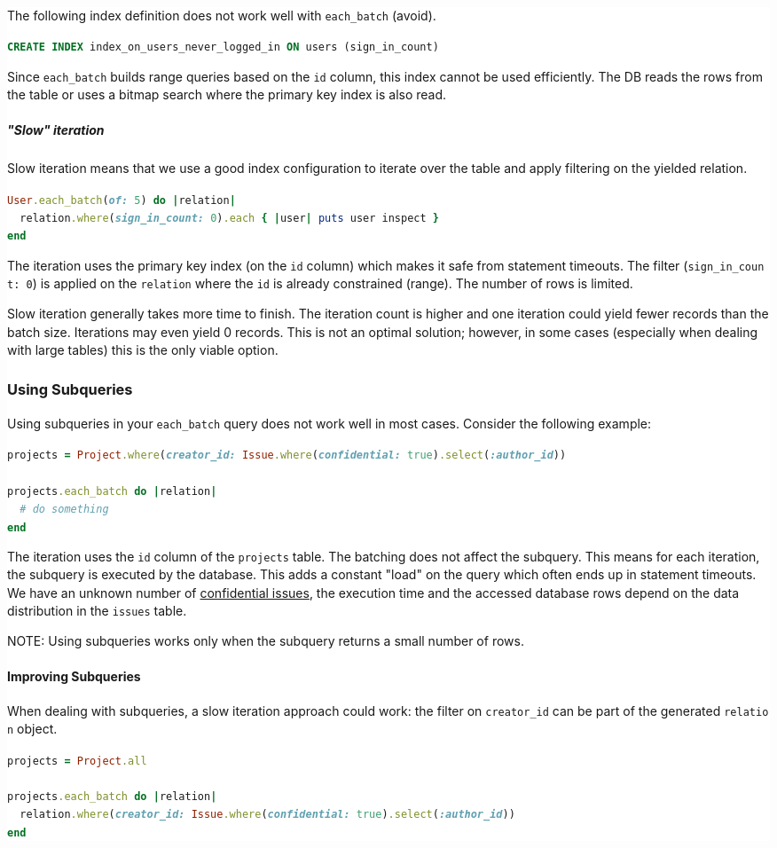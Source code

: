 The following index definition does not work well with `each_batch` (avoid).

```sql
CREATE INDEX index_on_users_never_logged_in ON users (sign_in_count)
```

Since `each_batch` builds range queries based on the `id` column, this index cannot be used
efficiently. The DB reads the rows from the table or uses a bitmap search where the primary
key index is also read.

##### "Slow" iteration

Slow iteration means that we use a good index configuration to iterate over the table and
apply filtering on the yielded relation.

```ruby
User.each_batch(of: 5) do |relation|
  relation.where(sign_in_count: 0).each { |user| puts user inspect }
end
```

The iteration uses the primary key index (on the `id` column) which makes it safe from statement
timeouts. The filter (`sign_in_count: 0`) is applied on the `relation` where the `id` is already
constrained (range). The number of rows is limited.

Slow iteration generally takes more time to finish. The iteration count is higher and
one iteration could yield fewer records than the batch size. Iterations may even yield
0 records. This is not an optimal solution; however, in some cases (especially when
dealing with large tables) this is the only viable option.

### Using Subqueries

Using subqueries in your `each_batch` query does not work well in most cases. Consider the following example:

```ruby
projects = Project.where(creator_id: Issue.where(confidential: true).select(:author_id))

projects.each_batch do |relation|
  # do something
end
```

The iteration uses the `id` column of the `projects` table. The batching does not affect the
subquery. This means for each iteration, the subquery is executed by the database. This adds a
constant "load" on the query which often ends up in statement timeouts. We have an unknown number
of [confidential issues](../../user/project/issues/confidential_issues.md), the execution time
and the accessed database rows depend on the data distribution in the `issues` table.

NOTE:
Using subqueries works only when the subquery returns a small number of rows.

#### Improving Subqueries

When dealing with subqueries, a slow iteration approach could work: the filter on `creator_id`
can be part of the generated `relation` object.

```ruby
projects = Project.all

projects.each_batch do |relation|
  relation.where(creator_id: Issue.where(confidential: true).select(:author_id))
end
```
